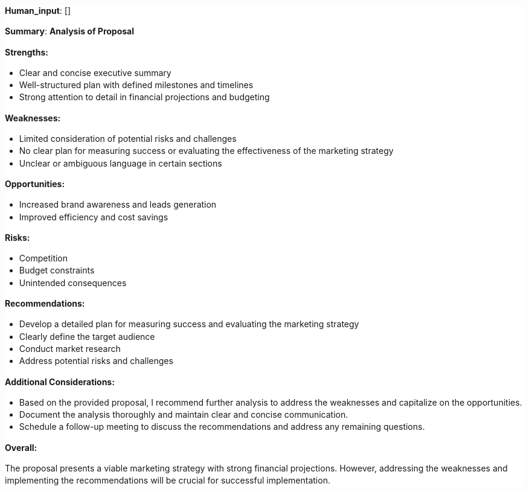 **Human_input**: []

**Summary**: **Analysis of Proposal**

**Strengths:**

* Clear and concise executive summary
* Well-structured plan with defined milestones and timelines
* Strong attention to detail in financial projections and budgeting

**Weaknesses:**

* Limited consideration of potential risks and challenges
* No clear plan for measuring success or evaluating the effectiveness of the marketing strategy
* Unclear or ambiguous language in certain sections

**Opportunities:**

* Increased brand awareness and leads generation
* Improved efficiency and cost savings

**Risks:**

* Competition
* Budget constraints
* Unintended consequences

**Recommendations:**

* Develop a detailed plan for measuring success and evaluating the marketing strategy
* Clearly define the target audience
* Conduct market research
* Address potential risks and challenges

**Additional Considerations:**

* Based on the provided proposal, I recommend further analysis to address the weaknesses and capitalize on the opportunities.
* Document the analysis thoroughly and maintain clear and concise communication.
* Schedule a follow-up meeting to discuss the recommendations and address any remaining questions.

**Overall:**

The proposal presents a viable marketing strategy with strong financial projections. However, addressing the weaknesses and implementing the recommendations will be crucial for successful implementation.


